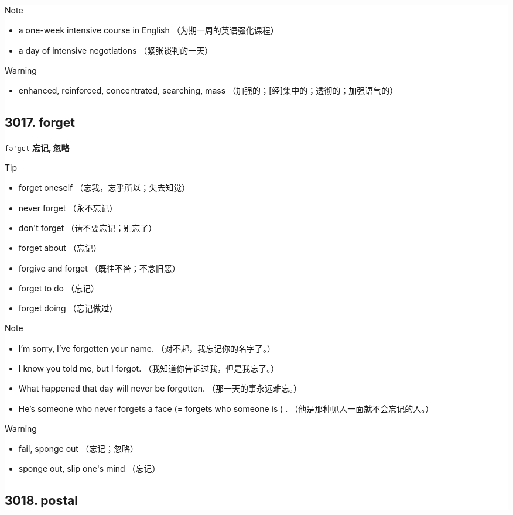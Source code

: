 > [!NOTE]
>
> - a one-week intensive course in English （为期一周的英语强化课程）
>
> - a day of intensive negotiations （紧张谈判的一天）
>

> [!WARNING]
>
> - enhanced, reinforced, concentrated, searching, mass （加强的；[经]集中的；透彻的；加强语气的）
>

## 3017. forget

`fə'gɛt`  **忘记, 忽略**

> [!TIP]
>
> - forget oneself （忘我，忘乎所以；失去知觉）
>
> - never forget （永不忘记）
>
> - don't forget （请不要忘记；别忘了）
>
> - forget about （忘记）
>
> - forgive and forget （既往不咎；不念旧恶）
>
> - forget to do （忘记）
>
> - forget doing （忘记做过）
>

> [!NOTE]
>
> - I’m sorry, I’ve forgotten your name. （对不起，我忘记你的名字了。）
>
> - I know you told me, but I forgot. （我知道你告诉过我，但是我忘了。）
>
> - What happened that day will never be forgotten. （那一天的事永远难忘。）
>
> - He’s someone who never forgets a face (= forgets who someone is ) . （他是那种见人一面就不会忘记的人。）
>

> [!WARNING]
>
> - fail, sponge out （忘记；忽略）
>
> - sponge out, slip one's mind （忘记）
>

## 3018. postal
